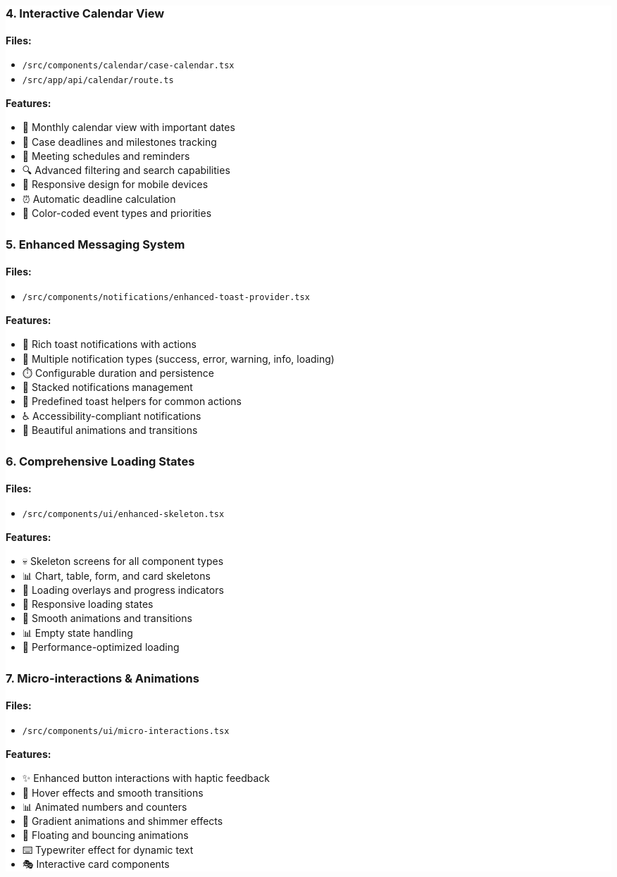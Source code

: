 ### 4. Interactive Calendar View
**Files:**
- `/src/components/calendar/case-calendar.tsx`
- `/src/app/api/calendar/route.ts`

**Features:**
- 📅 Monthly calendar view with important dates
- 🎯 Case deadlines and milestones tracking
- 👥 Meeting schedules and reminders
- 🔍 Advanced filtering and search capabilities
- 📱 Responsive design for mobile devices
- ⏰ Automatic deadline calculation
- 🎨 Color-coded event types and priorities

### 5. Enhanced Messaging System
**Files:**
- `/src/components/notifications/enhanced-toast-provider.tsx`

**Features:**
- 🔔 Rich toast notifications with actions
- 🎨 Multiple notification types (success, error, warning, info, loading)
- ⏱️ Configurable duration and persistence
- 📱 Stacked notifications management
- 🎯 Predefined toast helpers for common actions
- ♿ Accessibility-compliant notifications
- 🎨 Beautiful animations and transitions

### 6. Comprehensive Loading States
**Files:**
- `/src/components/ui/enhanced-skeleton.tsx`

**Features:**
- 💀 Skeleton screens for all component types
- 📊 Chart, table, form, and card skeletons
- 🔄 Loading overlays and progress indicators
- 📱 Responsive loading states
- 🎨 Smooth animations and transitions
- 📊 Empty state handling
- 🚀 Performance-optimized loading

### 7. Micro-interactions & Animations
**Files:**
- `/src/components/ui/micro-interactions.tsx`

**Features:**
- ✨ Enhanced button interactions with haptic feedback
- 🎯 Hover effects and smooth transitions
- 📊 Animated numbers and counters
- 🎨 Gradient animations and shimmer effects
- 🌊 Floating and bouncing animations
- ⌨️ Typewriter effect for dynamic text
- 🎭 Interactive card components
